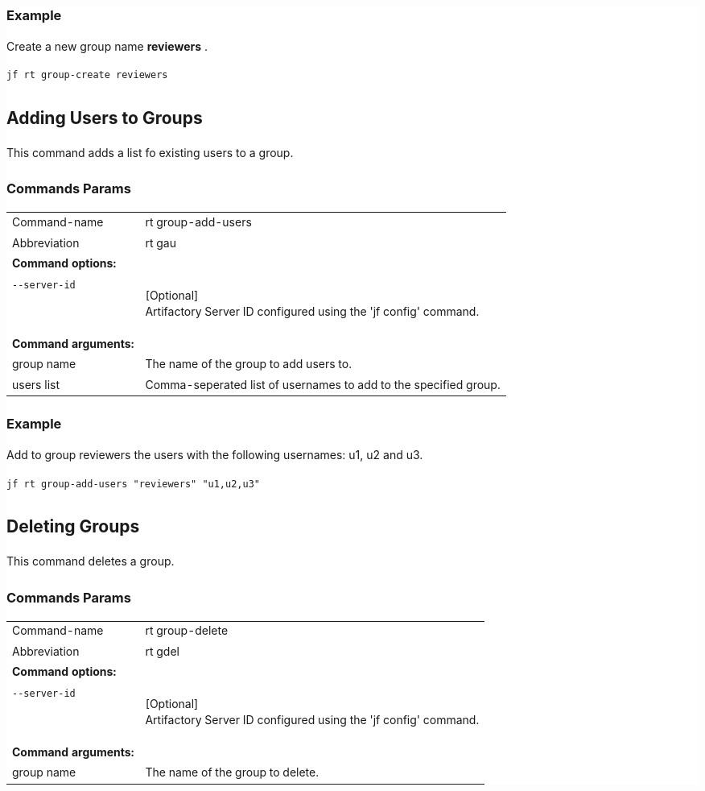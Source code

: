 ### Example

Create a new group name **reviewers** .

```
jf rt group-create reviewers
```

## Adding Users to Groups

This command adds a list fo existing users to a group.

### Commands Params

|                        |                                                                                      |
| ---------------------- | ------------------------------------------------------------------------------------ |
| Command-name           | rt group-add-users                                                                   |
| Abbreviation           | rt gau                                                                               |
| **Command options:**   |                                                                                      |
| `--server-id`          | <p>[Optional]<br>Artifactory Server ID configured using the 'jf config' command.</p> |
| **Command arguments:** |                                                                                      |
| group name             | The name of the group to add users to.                                               |
| users list             | Comma-seperated list of usernames to add to the specified group.                     |

### Example

Add to group reviewers the users with the following usernames: u1, u2 and u3.

```
jf rt group-add-users "reviewers" "u1,u2,u3"
```

## Deleting Groups

This command deletes a group.

### Commands Params

|                        |                                                                                      |
| ---------------------- | ------------------------------------------------------------------------------------ |
| Command-name           | rt group-delete                                                                      |
| Abbreviation           | rt gdel                                                                              |
| **Command options:**   |                                                                                      |
| `--server-id`          | <p>[Optional]<br>Artifactory Server ID configured using the 'jf config' command.</p> |
| **Command arguments:** |                                                                                      |
| group name             | The name of the group to delete.                                                     |
